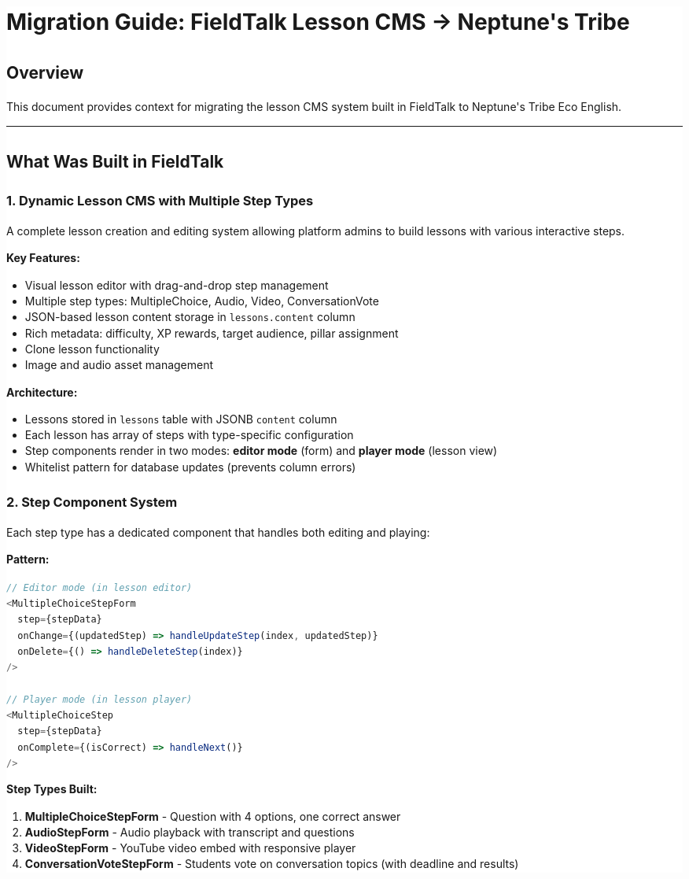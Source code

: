 # Migration Guide: FieldTalk Lesson CMS → Neptune's Tribe

## Overview

This document provides context for migrating the lesson CMS system built in FieldTalk to Neptune's Tribe Eco English.

---

## What Was Built in FieldTalk

### 1. Dynamic Lesson CMS with Multiple Step Types

A complete lesson creation and editing system allowing platform admins to build lessons with various interactive steps.

**Key Features:**
- Visual lesson editor with drag-and-drop step management
- Multiple step types: MultipleChoice, Audio, Video, ConversationVote
- JSON-based lesson content storage in `lessons.content` column
- Rich metadata: difficulty, XP rewards, target audience, pillar assignment
- Clone lesson functionality
- Image and audio asset management

**Architecture:**
- Lessons stored in `lessons` table with JSONB `content` column
- Each lesson has array of steps with type-specific configuration
- Step components render in two modes: **editor mode** (form) and **player mode** (lesson view)
- Whitelist pattern for database updates (prevents column errors)

### 2. Step Component System

Each step type has a dedicated component that handles both editing and playing:

**Pattern:**
```javascript
// Editor mode (in lesson editor)
<MultipleChoiceStepForm
  step={stepData}
  onChange={(updatedStep) => handleUpdateStep(index, updatedStep)}
  onDelete={() => handleDeleteStep(index)}
/>

// Player mode (in lesson player)
<MultipleChoiceStep
  step={stepData}
  onComplete={(isCorrect) => handleNext()}
/>
```

**Step Types Built:**
1. **MultipleChoiceStepForm** - Question with 4 options, one correct answer
2. **AudioStepForm** - Audio playback with transcript and questions
3. **VideoStepForm** - YouTube video embed with responsive player
4. **ConversationVoteStepForm** - Students vote on conversation topics (with deadline and results)
